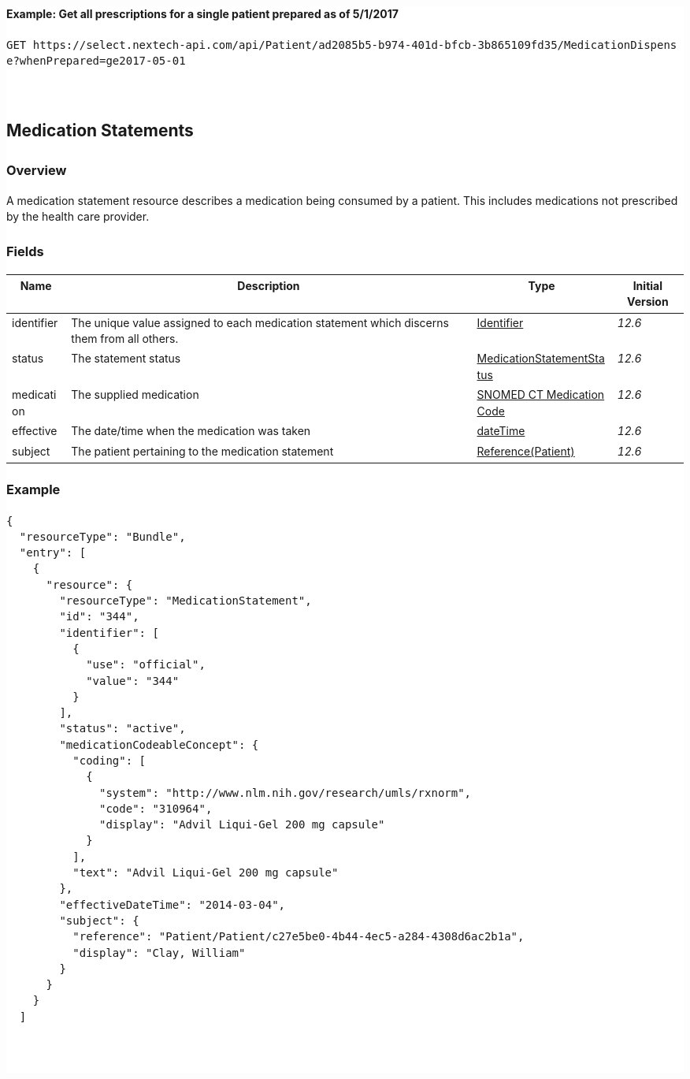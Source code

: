 #### Example: Get all prescriptions for a single patient prepared as of 5/1/2017

<pre class="center-column">
GET https://select.nextech-api.com/api/Patient/ad2085b5-b974-401d-bfcb-3b865109fd35/MedicationDispense?whenPrepared=ge2017-05-01
</pre>
&nbsp;


## Medication Statements

### Overview
A medication statement resource describes a medication being consumed by a patient. This includes medications not prescribed by the health care provider. 

### Fields
| Name | Description | Type | Initial Version |
| ---- | ----------- | ---- | --------------- |
| identifier | The unique value assigned to each medication statement which discerns them from all others. | [Identifier](https://www.hl7.org/fhir/datatypes.html#Identifier) | _12.6_ |
| status | The statement status | [MedicationStatementStatus](https://www.hl7.org/fhir/valueset-medication-statement-status.html) | _12.6_ |
| medication | The supplied medication | [SNOMED CT Medication Code](https://www.hl7.org/fhir/valueset-medication-codes.html) | _12.6_ |
| effective | The date/time when the medication was taken | [dateTime](https://www.hl7.org/fhir/datatypes.html#dateTime) | _12.6_ |
| subject | The patient pertaining to the medication statement | [Reference(Patient)](https://www.hl7.org/fhir/references.html) | _12.6_ |

### Example
<pre class="center-column">
{
  "resourceType": "Bundle",
  "entry": [
    {
      "resource": {
        "resourceType": "MedicationStatement",
        "id": "344",
        "identifier": [
          {
            "use": "official",
            "value": "344"
          }
        ],
        "status": "active",
        "medicationCodeableConcept": {
          "coding": [
            {
              "system": "http://www.nlm.nih.gov/research/umls/rxnorm",
              "code": "310964",
              "display": "Advil Liqui-Gel 200 mg capsule"
            }
          ],
          "text": "Advil Liqui-Gel 200 mg capsule"
        },
        "effectiveDateTime": "2014-03-04",
        "subject": {
          "reference": "Patient/Patient/c27e5be0-4b44-4ec5-a284-4308d6ac2b1a",
          "display": "Clay, William"
        }
      }
    }
  ]